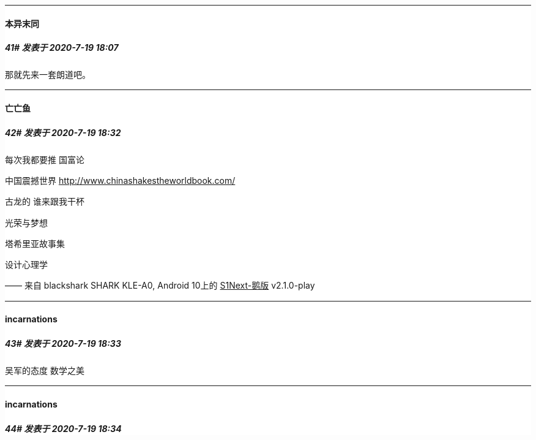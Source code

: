 -----

####  本异末同  
##### 41#       发表于 2020-7-19 18:07




那就先来一套朗道吧。







-----

####  亡亡鱼  
##### 42#       发表于 2020-7-19 18:32




每次我都要推
国富论

中国震撼世界 http://www.chinashakestheworldbook.com/

古龙的 谁来跟我干杯

光荣与梦想

塔希里亚故事集

设计心理学

—— 来自 blackshark SHARK KLE-A0, Android 10上的 [S1Next-鹅版](https://github.com/ykrank/S1-Next/releases) v2.1.0-play







-----

####  incarnations  
##### 43#       发表于 2020-7-19 18:33




吴军的态度 数学之美







-----

####  incarnations  
##### 44#       发表于 2020-7-19 18:34

